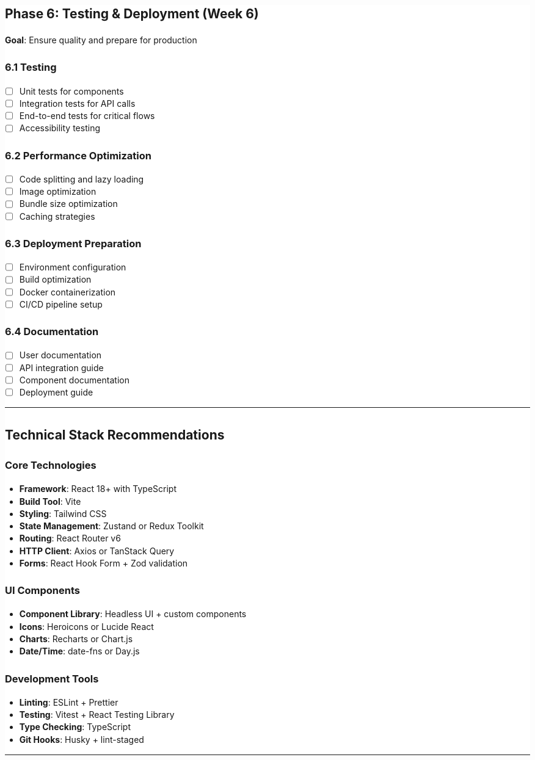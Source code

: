 ## Phase 6: Testing & Deployment (Week 6)
**Goal**: Ensure quality and prepare for production

### 6.1 Testing
- [ ] Unit tests for components
- [ ] Integration tests for API calls
- [ ] End-to-end tests for critical flows
- [ ] Accessibility testing

### 6.2 Performance Optimization
- [ ] Code splitting and lazy loading
- [ ] Image optimization
- [ ] Bundle size optimization
- [ ] Caching strategies

### 6.3 Deployment Preparation
- [ ] Environment configuration
- [ ] Build optimization
- [ ] Docker containerization
- [ ] CI/CD pipeline setup

### 6.4 Documentation
- [ ] User documentation
- [ ] API integration guide
- [ ] Component documentation
- [ ] Deployment guide

---

## Technical Stack Recommendations

### Core Technologies
- **Framework**: React 18+ with TypeScript
- **Build Tool**: Vite
- **Styling**: Tailwind CSS
- **State Management**: Zustand or Redux Toolkit
- **Routing**: React Router v6
- **HTTP Client**: Axios or TanStack Query
- **Forms**: React Hook Form + Zod validation

### UI Components
- **Component Library**: Headless UI + custom components
- **Icons**: Heroicons or Lucide React
- **Charts**: Recharts or Chart.js
- **Date/Time**: date-fns or Day.js

### Development Tools
- **Linting**: ESLint + Prettier
- **Testing**: Vitest + React Testing Library
- **Type Checking**: TypeScript
- **Git Hooks**: Husky + lint-staged

---